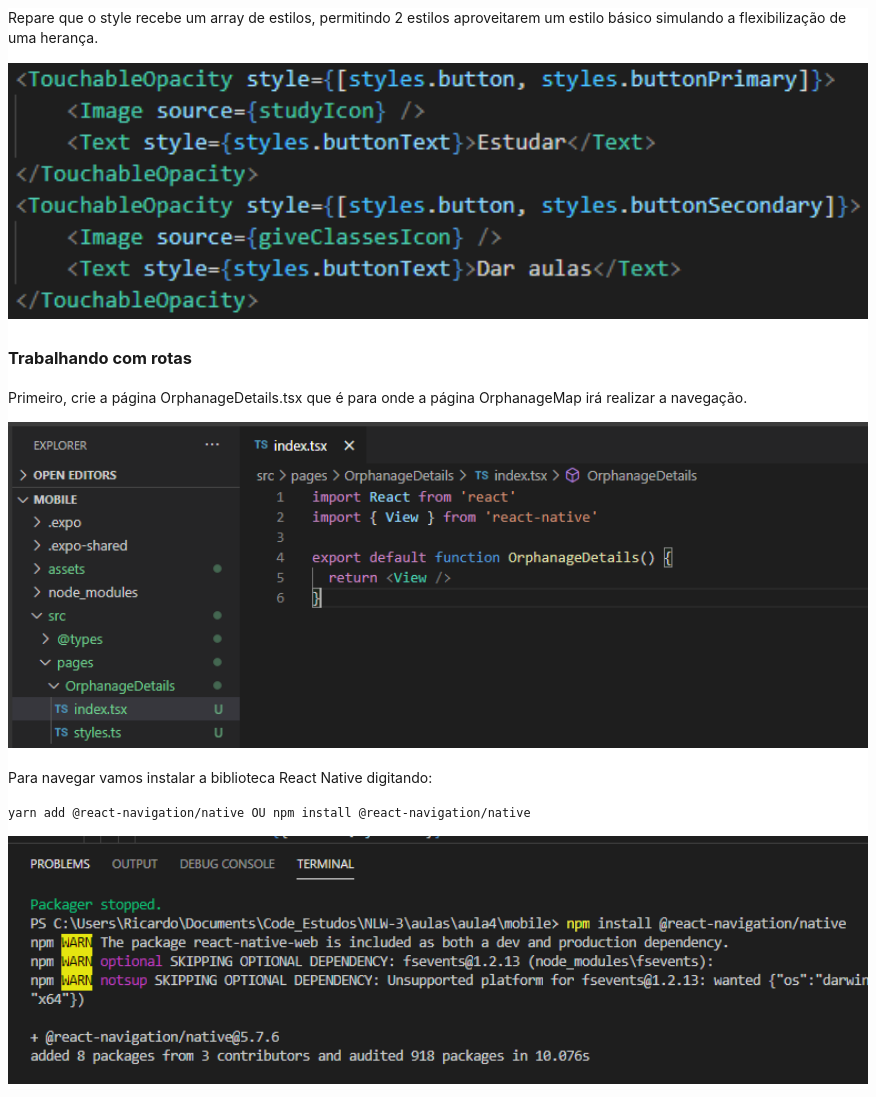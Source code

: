 
Repare que o style recebe um array de estilos, permitindo 2 estilos aproveitarem um estilo básico simulando a flexibilização de uma herança.

 <p align="center">
  <img src="https://raw.githubusercontent.com/shyoutarou/NLW-Next-Level-Week-3/master/.github/estilobasico.png" alt="Image" width="100%" />
</p>

### Trabalhando com rotas 

Primeiro, crie a página OrphanageDetails.tsx que é para onde a página OrphanageMap irá realizar a navegação.
 
 <p align="center">
  <img src="https://raw.githubusercontent.com/shyoutarou/NLW-Next-Level-Week-3/master/.github/realizarnavegacao.png" alt="Image" width="100%" />
</p>

Para navegar vamos instalar a biblioteca React Native digitando:
```bash
yarn add @react-navigation/native OU npm install @react-navigation/native
```

 <p align="center">
  <img src="https://raw.githubusercontent.com/shyoutarou/NLW-Next-Level-Week-3/master/.github/navigationnative.png" alt="Image" width="100%" />
</p>
